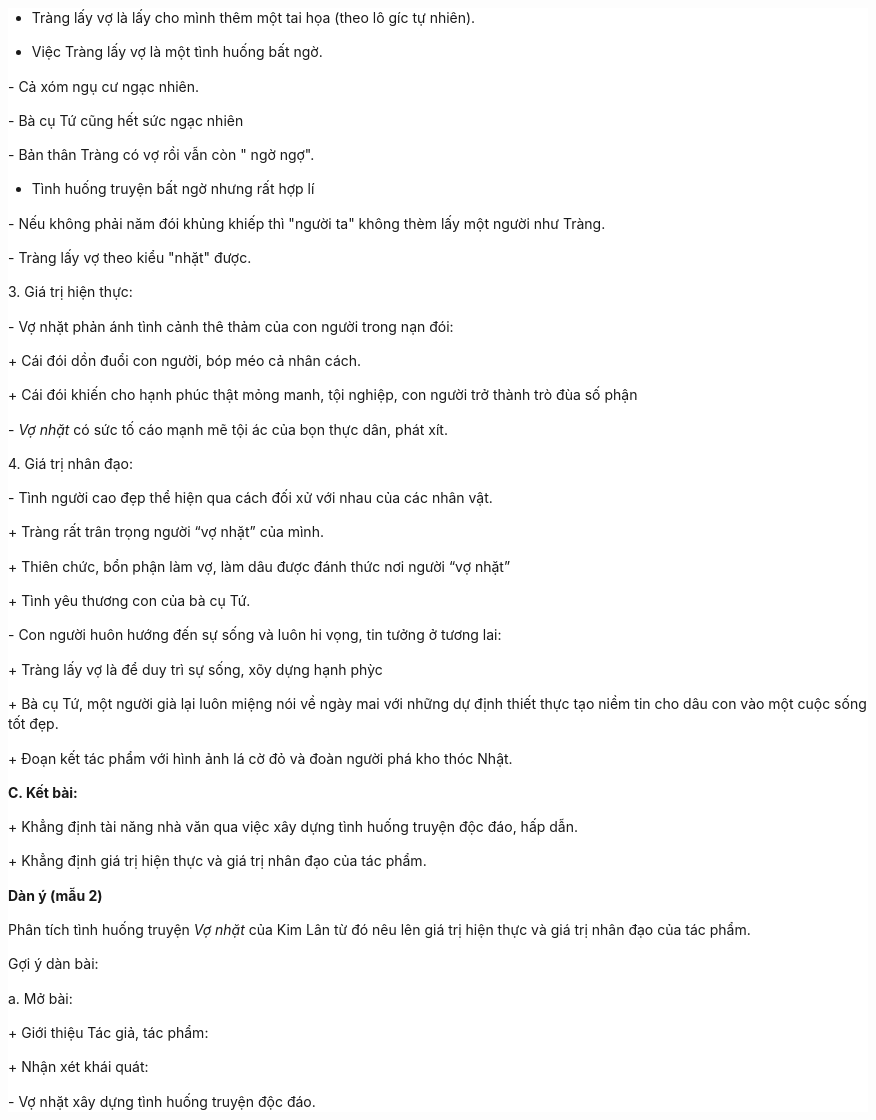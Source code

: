* Tràng lấy vợ là lấy cho mình thêm một tai họa (theo lô gíc tự nhiên).

* Việc Tràng lấy vợ là một tình huống bất ngờ.

\- Cả xóm ngụ cư ngạc nhiên.

\- Bà cụ Tứ cũng hết sức ngạc nhiên

\- Bản thân Tràng có vợ rồi vẫn còn " ngờ ngợ".

* Tình huống truyện bất ngờ nhưng rất hợp lí

\- Nếu không phải năm đói khủng khiếp thì "người ta" không thèm lấy một người như Tràng.

\- Tràng lấy vợ theo kiểu "nhặt" được.

3\. Giá trị hiện thực: 

\- Vợ nhặt phản ánh tình cảnh thê thảm của con người trong nạn đói:

\+ Cái đói dồn đuổi con người, bóp méo cả nhân cách.

\+ Cái đói khiến cho hạnh phúc thật mỏng manh, tội nghiệp, con người trở thành trò đùa số phận

\- _Vợ nhặt_ có sức tố cáo mạnh mẽ tội ác của bọn thực dân, phát xít.

4\. Giá trị nhân đạo:

\- Tình người cao đẹp thể hiện qua cách đối xử với nhau của các nhân vật.

\+ Tràng rất trân trọng người “vợ nhặt” của mình.

\+ Thiên chức, bổn phận làm vợ, làm dâu được đánh thức nơi người “vợ nhặt”

\+ Tình yêu thương con của bà cụ Tứ.

\- Con người huôn hướng đến sự sống và luôn hi vọng, tin tưởng ở tương lai:

\+ Tràng lấy vợ là để duy trì sự sống, xõy dựng hạnh phỳc

\+ Bà cụ Tứ, một người già lại luôn miệng nói về ngày mai với những dự định thiết thực tạo niềm tin cho dâu con vào một cuộc sống tốt đẹp.

\+ Đoạn kết tác phẩm với hình ảnh lá cờ đỏ và đoàn người phá kho thóc Nhật.

**C. Kết bài:**

\+ Khẳng định tài năng nhà văn qua việc xây dựng tình huống truyện độc đáo, hấp dẫn.

\+ Khẳng định giá trị hiện thực và giá trị nhân đạo của tác phẩm.

**Dàn ý (mẫu 2)**

Phân tích tình huống truyện _Vợ nhặt_ của Kim Lân từ đó nêu lên giá trị hiện thực và giá trị nhân đạo của tác phẩm.

Gợi ý dàn bài: 

a. Mở bài:

\+ Giới thiệu Tác giả, tác phẩm:

\+ Nhận xét khái quát: 

\- Vợ nhặt xây dựng tình huống truyện độc đáo.
